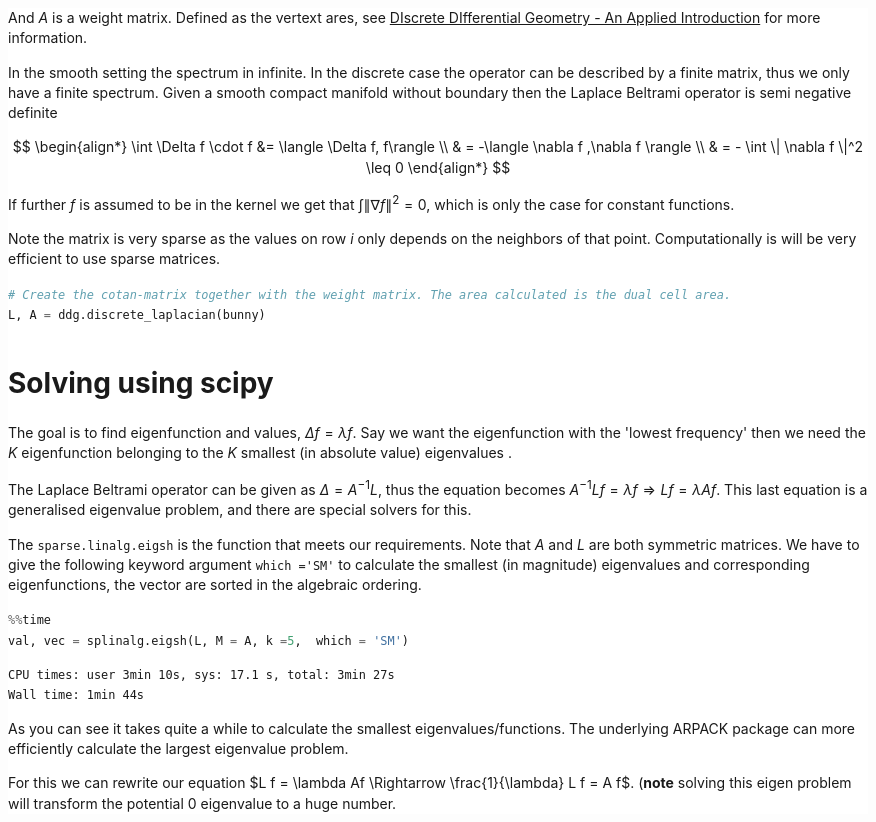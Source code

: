 And $A$ is a weight matrix. Defined as the vertext ares, see [DIscrete DIfferential Geometry - An Applied Introduction](https://www.cs.cmu.edu/~kmcrane/Projects/DDG/) for more information. 

In the smooth setting the spectrum in infinite. In the discrete case the operator can be described by a finite matrix, thus we only have a finite spectrum. Given a smooth compact manifold without boundary then the Laplace Beltrami operator is semi negative definite

$$
\begin{align*}
\int \Delta f \cdot f  &= \langle  \Delta f, f\rangle \\
& =  -\langle \nabla f ,\nabla f \rangle \\
& = - \int \| \nabla f \|^2 \leq 0
\end{align*}
$$

If further $f$ is assumed to be in the kernel we get that $\int \| \nabla f \| ^2 = 0$, which is only the case for constant functions. 

Note the matrix is very sparse as the values on row $i$ only depends on the neighbors of that point. Computationally is will be very efficient to use sparse matrices. 


```python
# Create the cotan-matrix together with the weight matrix. The area calculated is the dual cell area. 
L, A = ddg.discrete_laplacian(bunny)
```

# Solving using scipy

The goal is to find eigenfunction and values, $\Delta f = \lambda f$. Say we want the eigenfunction with the 'lowest frequency' then we need the $K$ eigenfunction belonging to the $K$ smallest (in absolute value) eigenvalues . 

The Laplace Beltrami operator can be given as $\Delta = A^{-1}L$, thus the equation becomes $A^{-1}L f = \lambda f \Rightarrow Lf = \lambda Af$. This last equation is a generalised eigenvalue problem, and there are special solvers for this.

The `sparse.linalg.eigsh` is the function that meets our requirements. Note that $A$ and $L$ are both symmetric matrices. We have to give the following keyword argument `which ='SM'` to calculate the smallest (in magnitude) eigenvalues and corresponding eigenfunctions, the vector are sorted in the algebraic ordering.


```python
%%time
val, vec = splinalg.eigsh(L, M = A, k =5,  which = 'SM')
```

    CPU times: user 3min 10s, sys: 17.1 s, total: 3min 27s
    Wall time: 1min 44s


As you can see it takes quite a while to calculate the smallest eigenvalues/functions. The underlying ARPACK package can more efficiently calculate the largest eigenvalue problem.

For this we can rewrite our equation $L f = \lambda Af \Rightarrow \frac{1}{\lambda} L f = A f$. (**note** solving this eigen problem will transform the potential $0$ eigenvalue to a huge number.
